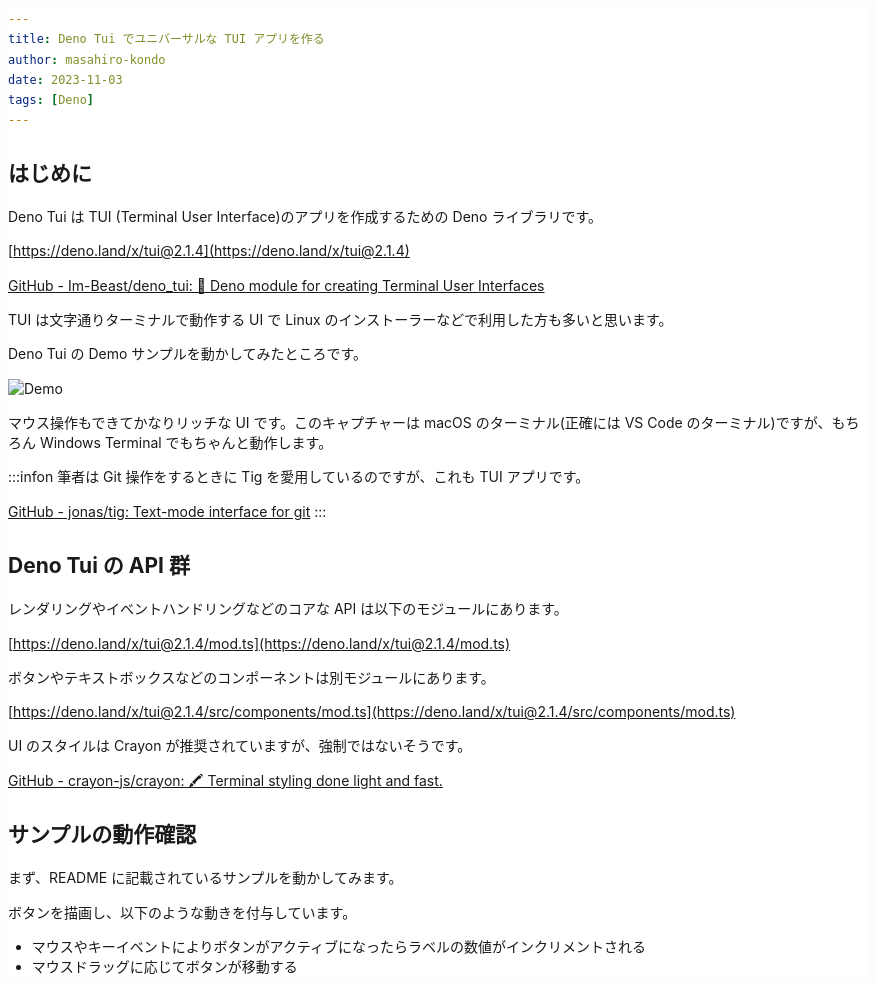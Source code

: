 ```yaml
---
title: Deno Tui でユニバーサルな TUI アプリを作る
author: masahiro-kondo
date: 2023-11-03
tags: [Deno]
---
```


## はじめに

Deno Tui は TUI (Terminal User Interface)のアプリを作成するための Deno ライブラリです。

[https://deno.land/x/tui@2.1.4](https://deno.land/x/tui@2.1.4)

[GitHub - Im-Beast/deno_tui: 🦕 Deno module for creating Terminal User Interfaces](https://github.com/Im-Beast/deno_tui)

TUI は文字通りターミナルで動作する UI で Linux のインストーラーなどで利用した方も多いと思います。

Deno Tui の Demo サンプルを動かしてみたところです。

![Demo](https://i.gyazo.com/758a6d2d1d0949e7b69b5d5ea9c469d2.gif)

マウス操作もできてかなりリッチな UI です。このキャプチャーは macOS のターミナル(正確には VS Code のターミナル)ですが、もちろん Windows Terminal でもちゃんと動作します。

:::infon
筆者は Git 操作をするときに Tig を愛用しているのですが、これも TUI アプリです。

[GitHub - jonas/tig: Text-mode interface for git](https://github.com/jonas/tig)
:::

## Deno Tui の API 群

レンダリングやイベントハンドリングなどのコアな API は以下のモジュールにあります。

[https://deno.land/x/tui@2.1.4/mod.ts](https://deno.land/x/tui@2.1.4/mod.ts)

ボタンやテキストボックスなどのコンポーネントは別モジュールにあります。

[https://deno.land/x/tui@2.1.4/src/components/mod.ts](https://deno.land/x/tui@2.1.4/src/components/mod.ts)

UI のスタイルは Crayon が推奨されていますが、強制ではないそうです。

[GitHub - crayon-js/crayon: 🖍️ Terminal styling done light and fast.](https://github.com/crayon-js/crayon)

## サンプルの動作確認

まず、README に記載されているサンプルを動かしてみます。

ボタンを描画し、以下のような動きを付与しています。

- マウスやキーイベントによりボタンがアクティブになったらラベルの数値がインクリメントされる
- マウスドラッグに応じてボタンが移動する
